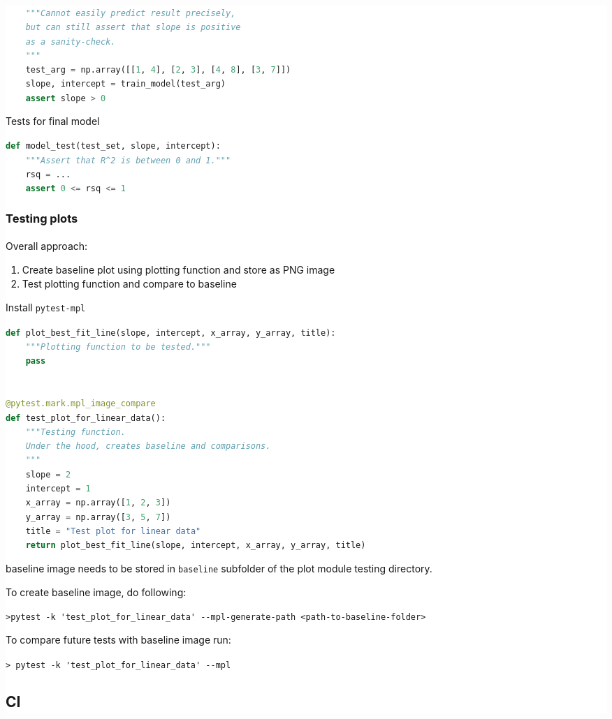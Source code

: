 ``` python
    """Cannot easily predict result precisely,
    but can still assert that slope is positive
    as a sanity-check.
    """
    test_arg = np.array([[1, 4], [2, 3], [4, 8], [3, 7]])
    slope, intercept = train_model(test_arg)
    assert slope > 0
```

Tests for final model

``` python
def model_test(test_set, slope, intercept):
    """Assert that R^2 is between 0 and 1."""
    rsq = ...
    assert 0 <= rsq <= 1
```

### Testing plots

Overall approach:
1. Create baseline plot using plotting function and store as PNG image
2. Test plotting function and compare to baseline

Install `pytest-mpl`

``` python
def plot_best_fit_line(slope, intercept, x_array, y_array, title):
    """Plotting function to be tested."""
    pass


@pytest.mark.mpl_image_compare
def test_plot_for_linear_data():
    """Testing function.
    Under the hood, creates baseline and comparisons.
    """
    slope = 2
    intercept = 1
    x_array = np.array([1, 2, 3])
    y_array = np.array([3, 5, 7])
    title = "Test plot for linear data"
    return plot_best_fit_line(slope, intercept, x_array, y_array, title)
```

baseline image needs to be stored in `baseline` subfolder of the plot module testing directory.

To create baseline image, do following:

`>pytest -k 'test_plot_for_linear_data' --mpl-generate-path <path-to-baseline-folder>`

To compare future tests with baseline image run:

`> pytest -k 'test_plot_for_linear_data' --mpl`

## CI
